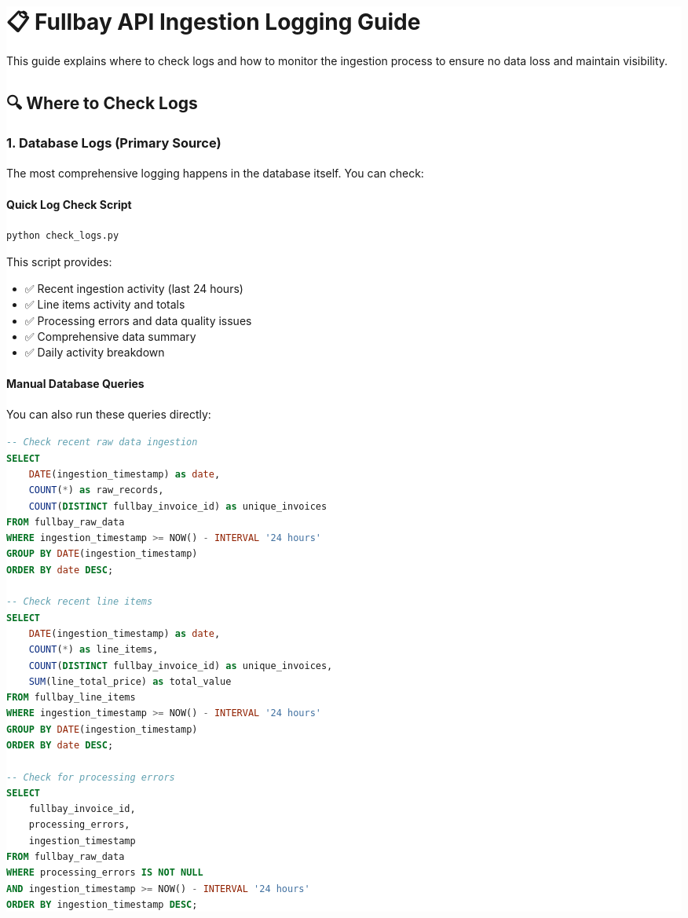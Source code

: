 # 📋 Fullbay API Ingestion Logging Guide

This guide explains where to check logs and how to monitor the ingestion process to ensure no data loss and maintain visibility.

## 🔍 **Where to Check Logs**

### 1. **Database Logs (Primary Source)**
The most comprehensive logging happens in the database itself. You can check:

#### **Quick Log Check Script**
```bash
python check_logs.py
```

This script provides:
- ✅ Recent ingestion activity (last 24 hours)
- ✅ Line items activity and totals
- ✅ Processing errors and data quality issues
- ✅ Comprehensive data summary
- ✅ Daily activity breakdown

#### **Manual Database Queries**
You can also run these queries directly:

```sql
-- Check recent raw data ingestion
SELECT 
    DATE(ingestion_timestamp) as date,
    COUNT(*) as raw_records,
    COUNT(DISTINCT fullbay_invoice_id) as unique_invoices
FROM fullbay_raw_data 
WHERE ingestion_timestamp >= NOW() - INTERVAL '24 hours'
GROUP BY DATE(ingestion_timestamp)
ORDER BY date DESC;

-- Check recent line items
SELECT 
    DATE(ingestion_timestamp) as date,
    COUNT(*) as line_items,
    COUNT(DISTINCT fullbay_invoice_id) as unique_invoices,
    SUM(line_total_price) as total_value
FROM fullbay_line_items 
WHERE ingestion_timestamp >= NOW() - INTERVAL '24 hours'
GROUP BY DATE(ingestion_timestamp)
ORDER BY date DESC;

-- Check for processing errors
SELECT 
    fullbay_invoice_id,
    processing_errors,
    ingestion_timestamp
FROM fullbay_raw_data 
WHERE processing_errors IS NOT NULL
AND ingestion_timestamp >= NOW() - INTERVAL '24 hours'
ORDER BY ingestion_timestamp DESC;
```
